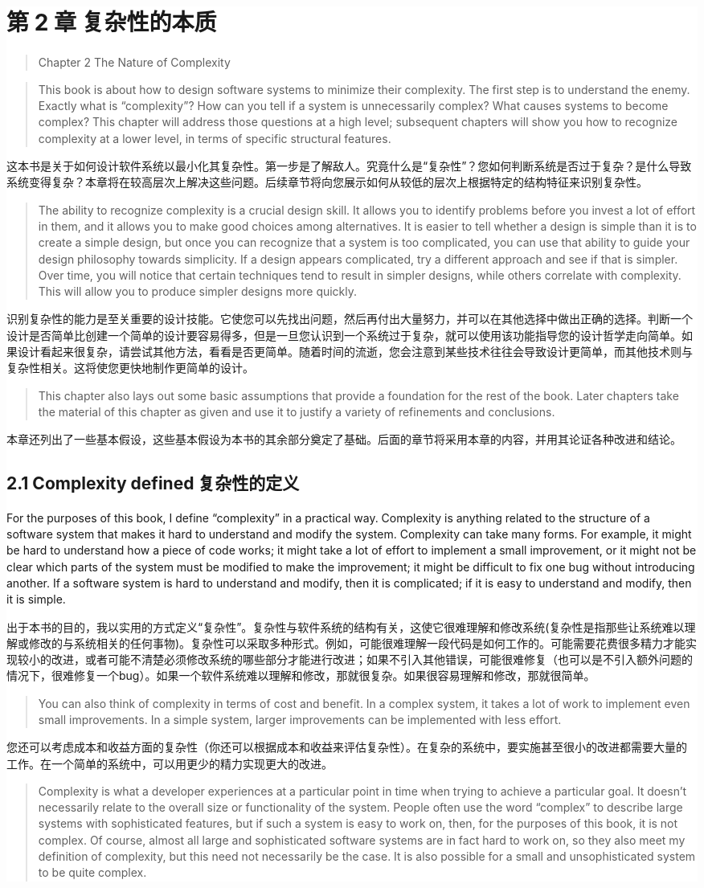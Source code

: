 # 第 2 章 复杂性的本质

> Chapter 2 The Nature of Complexity

> This book is about how to design software systems to minimize their complexity. The first step is to understand the enemy. Exactly what is “complexity”? How can you tell if a system is unnecessarily complex? What causes systems to become complex? This chapter will address those questions at a high level; subsequent chapters will show you how to recognize complexity at a lower level, in terms of specific structural features.

这本书是关于如何设计软件系统以最小化其复杂性。第一步是了解敌人。究竟什么是“复杂性”？您如何判断系统是否过于复杂？是什么导致系统变得复杂？本章将在较高层次上解决这些问题。后续章节将向您展示如何从较低的层次上根据特定的结构特征来识别复杂性。

> The ability to recognize complexity is a crucial design skill. It allows you to identify problems before you invest a lot of effort in them, and it allows you to make good choices among alternatives. It is easier to tell whether a design is simple than it is to create a simple design, but once you can recognize that a system is too complicated, you can use that ability to guide your design philosophy towards simplicity. If a design appears complicated, try a different approach and see if that is simpler. Over time, you will notice that certain techniques tend to result in simpler designs, while others correlate with complexity. This will allow you to produce simpler designs more quickly.

识别复杂性的能力是至关重要的设计技能。它使您可以先找出问题，然后再付出大量努力，并可以在其他选择中做出正确的选择。判断一个设计是否简单比创建一个简单的设计要容易得多，但是一旦您认识到一个系统过于复杂，就可以使用该功能指导您的设计哲学走向简单。如果设计看起来很复杂，请尝试其他方法，看看是否更简单。随着时间的流逝，您会注意到某些技术往往会导致设计更简单，而其他技术则与复杂性相关。这将使您更快地制作更简单的设计。

> This chapter also lays out some basic assumptions that provide a foundation for the rest of the book. Later chapters take the material of this chapter as given and use it to justify a variety of refinements and conclusions.

本章还列出了一些基本假设，这些基本假设为本书的其余部分奠定了基础。后面的章节将采用本章的内容，并用其论证各种改进和结论。

## 2.1 Complexity defined 复杂性的定义

For the purposes of this book, I define “complexity” in a practical way. Complexity is anything related to the structure of a software system that makes it hard to understand and modify the system. Complexity can take many forms. For example, it might be hard to understand how a piece of code works; it might take a lot of effort to implement a small improvement, or it might not be clear which parts of the system must be modified to make the improvement; it might be difficult to fix one bug without introducing another. If a software system is hard to understand and modify, then it is complicated; if it is easy to understand and modify, then it is simple.

出于本书的目的，我以实用的方式定义“复杂性”。复杂性与软件系统的结构有关，这使它很难理解和修改系统(复杂性是指那些让系统难以理解或修改的与系统相关的任何事物)。复杂性可以采取多种形式。例如，可能很难理解一段代码是如何工作的。可能需要花费很多精力才能实现较小的改进，或者可能不清楚必须修改系统的哪些部分才能进行改进；如果不引入其他错误，可能很难修复（也可以是不引入额外问题的情况下，很难修复一个bug）。如果一个软件系统难以理解和修改，那就很复杂。如果很容易理解和修改，那就很简单。

> You can also think of complexity in terms of cost and benefit. In a complex system, it takes a lot of work to implement even small improvements. In a simple system, larger improvements can be implemented with less effort.

您还可以考虑成本和收益方面的复杂性（你还可以根据成本和收益来评估复杂性）。在复杂的系统中，要实施甚至很小的改进都需要大量的工作。在一个简单的系统中，可以用更少的精力实现更大的改进。

> Complexity is what a developer experiences at a particular point in time when trying to achieve a particular goal. It doesn’t necessarily relate to the overall size or functionality of the system. People often use the word “complex” to describe large systems with sophisticated features, but if such a system is easy to work on, then, for the purposes of this book, it is not complex. Of course, almost all large and sophisticated software systems are in fact hard to work on, so they also meet my definition of complexity, but this need not necessarily be the case. It is also possible for a small and unsophisticated system to be quite complex.
